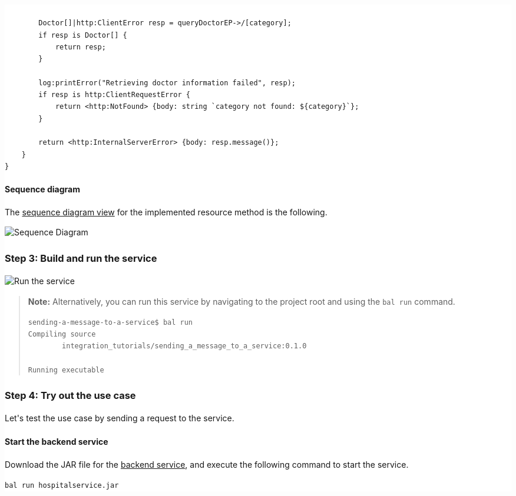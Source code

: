 ```ballerina
        
        Doctor[]|http:ClientError resp = queryDoctorEP->/[category];
        if resp is Doctor[] {
            return resp;
        }
        
        log:printError("Retrieving doctor information failed", resp);
        if resp is http:ClientRequestError {
            return <http:NotFound> {body: string `category not found: ${category}`};
        }

        return <http:InternalServerError> {body: resp.message()};
    }
}
```

#### Sequence diagram

The [sequence diagram view](https://wso2.com/ballerina/vscode/docs/implement-the-code/sequence-diagram-view/) for the implemented resource method is the following.

<img src="/learn/images/integration-tutorials/sending-a-message-to-a-service/sequence_diagram.png" alt="Sequence Diagram" height="800" style="width:auto; max-width:100%">

### Step 3: Build and run the service

![Run the service](/learn/images/integration-tutorials/sending-a-message-to-a-service/run_the_service.gif)

> **Note:**
> Alternatively, you can run this service by navigating to the project root and using the `bal run` command.
>
> ```bash
> sending-a-message-to-a-service$ bal run
> Compiling source
>         integration_tutorials/sending_a_message_to_a_service:0.1.0
>
> Running executable
> ```
>

### Step 4: Try out the use case

Let's test the use case by sending a request to the service.

#### Start the backend service

Download the JAR file for the [backend service](https://github.com/ballerina-guides/integration-tutorials/blob/main/backends/hospital-service/hospitalservice.jar), and execute the following command to start the service.

```bash
bal run hospitalservice.jar
```
